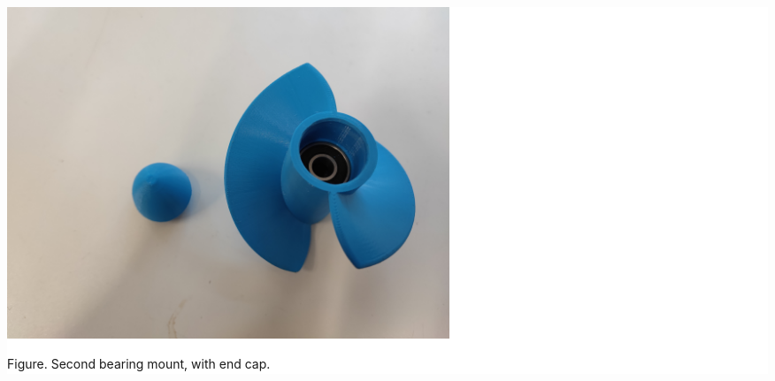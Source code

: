 <img src="./res/img (17).jpg" alt="drawing" width="500"/>
 
Figure. Second bearing mount, with end cap.</div>

<div align="center">